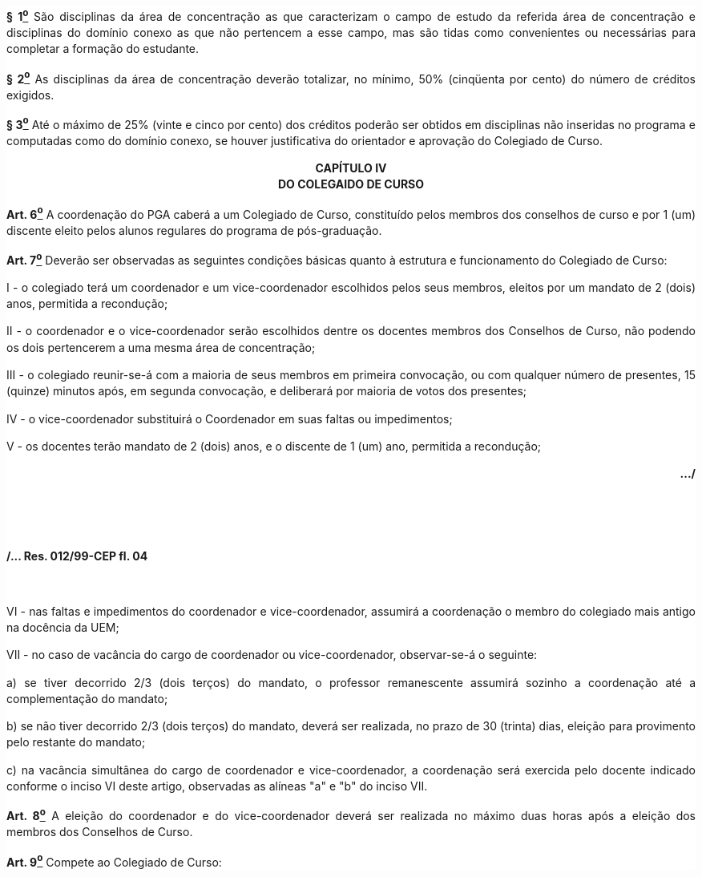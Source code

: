 <P ALIGN="JUSTIFY">&#9;<B>§ 1<U><SUP>o</B></U></SUP> S&atilde;o disciplinas da &aacute;rea de concentra&ccedil;&atilde;o as que caracterizam o campo de estudo da referida &aacute;rea de concentra&ccedil;&atilde;o e disciplinas do dom&iacute;nio conexo as que n&atilde;o pertencem a esse campo, mas s&atilde;o tidas como convenientes ou necess&aacute;rias para completar a forma&ccedil;&atilde;o do estudante.</P>
<P ALIGN="JUSTIFY">&#9;<B>§ 2<U><SUP>o</B></U></SUP> As disciplinas da &aacute;rea de concentra&ccedil;&atilde;o dever&atilde;o totalizar, no m&iacute;nimo, 50% (cinq&uuml;enta por cento) do n&uacute;mero de cr&eacute;ditos exigidos.</P>
<P ALIGN="JUSTIFY">&#9;<B>§ 3<U><SUP>o</B></U></SUP> At&eacute; o m&aacute;ximo de 25% (vinte e cinco por cento) dos cr&eacute;ditos poder&atilde;o ser obtidos em disciplinas n&atilde;o inseridas no programa e computadas como do dom&iacute;nio conexo, se houver justificativa do orientador e aprova&ccedil;&atilde;o do Colegiado de Curso.</P>
<P ALIGN="JUSTIFY"></P>
<B><P ALIGN="CENTER">CAP&Iacute;TULO IV<BR>
DO COLEGAIDO DE CURSO</P>
</B><P ALIGN="JUSTIFY"></P>
<P ALIGN="JUSTIFY">&#9;<B>Art. 6<U><SUP>o</B></U></SUP> A coordena&ccedil;&atilde;o do PGA caber&aacute; a um Colegiado de Curso, constitu&iacute;do pelos membros dos conselhos de curso e por 1 (um) discente eleito pelos alunos regulares do programa de p&oacute;s-gradua&ccedil;&atilde;o.</P>
<P ALIGN="JUSTIFY">&#9;<B>Art. 7<U><SUP>o</B></U></SUP> Dever&atilde;o ser observadas as seguintes condi&ccedil;&otilde;es b&aacute;sicas quanto &agrave; estrutura e funcionamento do Colegiado de Curso:</P>
<P ALIGN="JUSTIFY">&#9;I - o colegiado ter&aacute; um coordenador e um vice-coordenador escolhidos pelos seus membros, eleitos por um mandato de 2 (dois) anos, permitida a recondu&ccedil;&atilde;o;</P>
<P ALIGN="JUSTIFY">&#9;II - o coordenador e o vice-coordenador ser&atilde;o escolhidos dentre os docentes membros dos Conselhos de Curso, n&atilde;o podendo os dois pertencerem a uma mesma &aacute;rea de concentra&ccedil;&atilde;o;</P>
<P ALIGN="JUSTIFY">&#9;III - o colegiado reunir-se-&aacute; com a maioria de seus membros em primeira convoca&ccedil;&atilde;o, ou com qualquer n&uacute;mero de presentes, 15 (quinze) minutos ap&oacute;s, em segunda convoca&ccedil;&atilde;o, e deliberar&aacute; por maioria de votos dos presentes;</P>
<P ALIGN="JUSTIFY">&#9;IV - o vice-coordenador substituir&aacute; o Coordenador em suas faltas ou impedimentos;</P>
<P ALIGN="JUSTIFY">&#9;V - os docentes ter&atilde;o mandato de 2 (dois) anos, e o discente de 1 (um) ano, permitida a recondu&ccedil;&atilde;o;</P>
<P ALIGN="JUSTIFY"></P>
<B><P ALIGN="RIGHT">.../</P>
</B><DL>
<DT></DT>
</DL>
<P>&nbsp;</P>
<P>&nbsp;</P>
<B><P>/... Res. 012/99-CEP&#9;&#9;&#9;&#9;&#9;&#9;&#9;&#9;        fl. 04</P>
</B><P ALIGN="JUSTIFY"></P>
<P ALIGN="JUSTIFY">&nbsp;</P>
<P ALIGN="JUSTIFY">&#9;VI - nas faltas e impedimentos do coordenador e vice-coordenador, assumir&aacute; a coordena&ccedil;&atilde;o o membro do colegiado mais antigo na doc&ecirc;ncia da UEM;</P>
<P ALIGN="JUSTIFY">&#9;VII - no caso de vac&acirc;ncia do cargo de coordenador ou vice-coordenador, observar-se-&aacute; o seguinte:</P>
<P ALIGN="JUSTIFY">&#9;a) se tiver decorrido 2/3 (dois ter&ccedil;os) do mandato, o professor remanescente assumir&aacute; sozinho a coordena&ccedil;&atilde;o at&eacute; a complementa&ccedil;&atilde;o do mandato;</P>
<P ALIGN="JUSTIFY">&#9;b) se n&atilde;o tiver decorrido 2/3 (dois ter&ccedil;os) do mandato, dever&aacute; ser realizada, no prazo de 30 (trinta) dias, elei&ccedil;&atilde;o para provimento pelo restante do mandato;</P>
<P ALIGN="JUSTIFY">&#9;c) na vac&acirc;ncia simult&acirc;nea do cargo de coordenador e vice-coordenador, a coordena&ccedil;&atilde;o ser&aacute; exercida pelo docente indicado conforme o inciso VI deste artigo, observadas as al&iacute;neas "a" e "b" do inciso VII.</P>
<P ALIGN="JUSTIFY">&#9;<B>Art. 8<U><SUP>o</B></U></SUP> A elei&ccedil;&atilde;o do coordenador e do vice-coordenador dever&aacute; ser realizada no m&aacute;ximo duas horas ap&oacute;s a elei&ccedil;&atilde;o dos membros dos Conselhos de Curso.</P>
<P ALIGN="JUSTIFY">&#9;<B>Art. 9<U><SUP>o</B></U></SUP> Compete ao Colegiado de Curso:</P>
<DL>